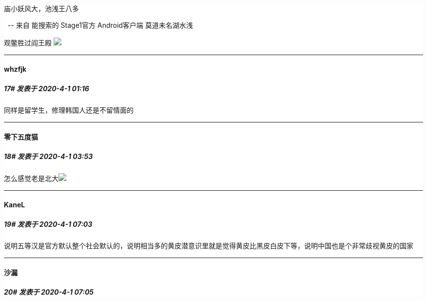 庙小妖风大，池浅王八多


  -- 来自 能搜索的 Stage1官方 Android客户端</blockquote>
莫道未名湖水浅

观鳖胜过阎王殿
<img src="https://static.saraba1st.com/image/smiley/face2017/049.png" referrerpolicy="no-referrer">







-----

####  whzfjk  
##### 17#       发表于 2020-4-1 01:16




同样是留学生，修理韩国人还是不留情面的







-----

####  零下五度猫  
##### 18#       发表于 2020-4-1 03:53




怎么感觉老是北大<img src="https://static.saraba1st.com/image/smiley/face2017/001.png" referrerpolicy="no-referrer">







-----

####  KaneL  
##### 19#       发表于 2020-4-1 07:03




说明五等汉是官方默认整个社会默认的，说明相当多的黄皮潜意识里就是觉得黄皮比黑皮白皮下等，说明中国也是个非常歧视黄皮的国家







-----

####  沙漏  
##### 20#       发表于 2020-4-1 07:05
